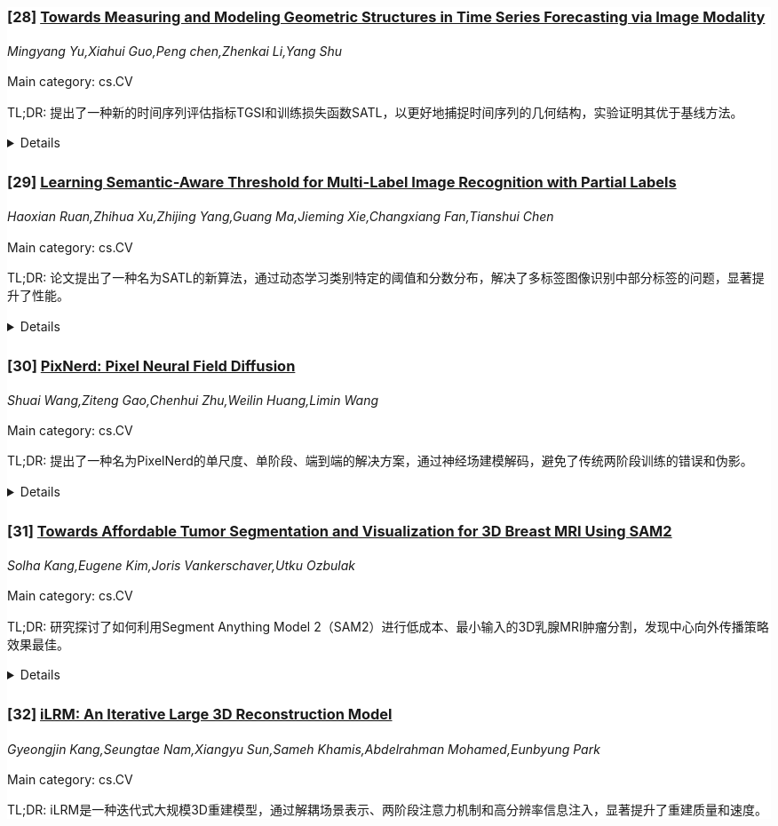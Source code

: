 
### [28] [Towards Measuring and Modeling Geometric Structures in Time Series Forecasting via Image Modality](https://arxiv.org/abs/2507.23253)
*Mingyang Yu,Xiahui Guo,Peng chen,Zhenkai Li,Yang Shu*

Main category: cs.CV

TL;DR: 提出了一种新的时间序列评估指标TGSI和训练损失函数SATL，以更好地捕捉时间序列的几何结构，实验证明其优于基线方法。


<details><summary>Details</summary></details>


### [29] [Learning Semantic-Aware Threshold for Multi-Label Image Recognition with Partial Labels](https://arxiv.org/abs/2507.23263)
*Haoxian Ruan,Zhihua Xu,Zhijing Yang,Guang Ma,Jieming Xie,Changxiang Fan,Tianshui Chen*

Main category: cs.CV

TL;DR: 论文提出了一种名为SATL的新算法，通过动态学习类别特定的阈值和分数分布，解决了多标签图像识别中部分标签的问题，显著提升了性能。


<details><summary>Details</summary></details>


### [30] [PixNerd: Pixel Neural Field Diffusion](https://arxiv.org/abs/2507.23268)
*Shuai Wang,Ziteng Gao,Chenhui Zhu,Weilin Huang,Limin Wang*

Main category: cs.CV

TL;DR: 提出了一种名为PixelNerd的单尺度、单阶段、端到端的解决方案，通过神经场建模解码，避免了传统两阶段训练的错误和伪影。


<details><summary>Details</summary></details>


### [31] [Towards Affordable Tumor Segmentation and Visualization for 3D Breast MRI Using SAM2](https://arxiv.org/abs/2507.23272)
*Solha Kang,Eugene Kim,Joris Vankerschaver,Utku Ozbulak*

Main category: cs.CV

TL;DR: 研究探讨了如何利用Segment Anything Model 2（SAM2）进行低成本、最小输入的3D乳腺MRI肿瘤分割，发现中心向外传播策略效果最佳。


<details><summary>Details</summary></details>


### [32] [iLRM: An Iterative Large 3D Reconstruction Model](https://arxiv.org/abs/2507.23277)
*Gyeongjin Kang,Seungtae Nam,Xiangyu Sun,Sameh Khamis,Abdelrahman Mohamed,Eunbyung Park*

Main category: cs.CV

TL;DR: iLRM是一种迭代式大规模3D重建模型，通过解耦场景表示、两阶段注意力机制和高分辨率信息注入，显著提升了重建质量和速度。
